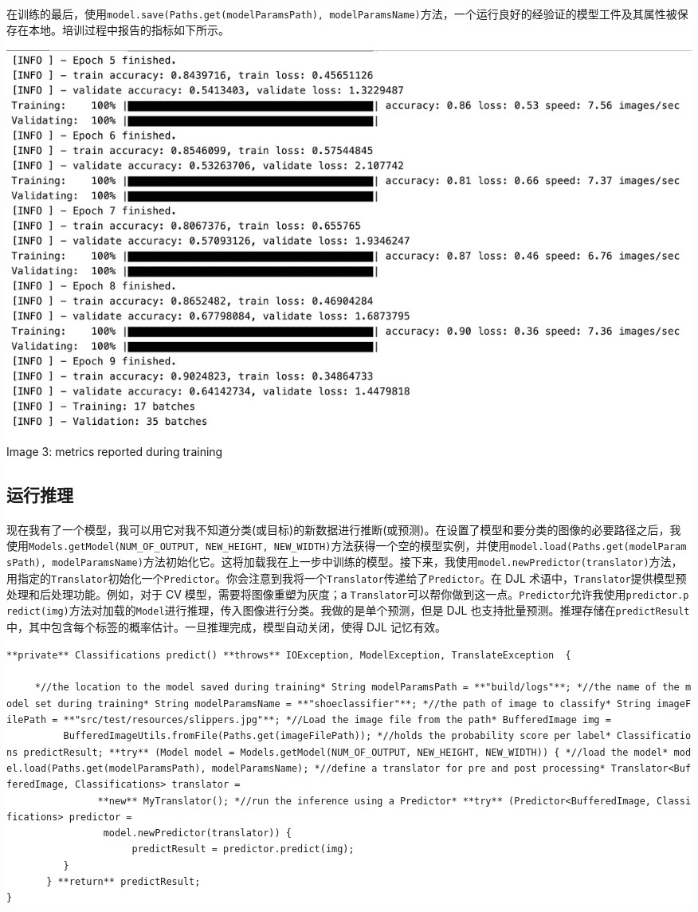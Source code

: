 在训练的最后，使用`model.save(Paths.get(modelParamsPath), modelParamsName)`方法，一个运行良好的经验证的模型工件及其属性被保存在本地。培训过程中报告的指标如下所示。

![](img/881f3d301295f6909781d6f1cc445cd9.png)

Image 3: metrics reported during training

## 运行推理

现在我有了一个模型，我可以用它对我不知道分类(或目标)的新数据进行推断(或预测)。在设置了模型和要分类的图像的必要路径之后，我使用`Models.getModel(NUM_OF_OUTPUT, NEW_HEIGHT, NEW_WIDTH)`方法获得一个空的模型实例，并使用`model.load(Paths.get(modelParamsPath), modelParamsName)`方法初始化它。这将加载我在上一步中训练的模型。接下来，我使用`model.newPredictor(translator)`方法，用指定的`Translator`初始化一个`Predictor`。你会注意到我将一个`Translator`传递给了`Predictor`。在 DJL 术语中，`Translator`提供模型预处理和后处理功能。例如，对于 CV 模型，需要将图像重塑为灰度；a `Translator`可以帮你做到这一点。`Predictor`允许我使用`predictor.predict(img)`方法对加载的`Model`进行推理，传入图像进行分类。我做的是单个预测，但是 DJL 也支持批量预测。推理存储在`predictResult`中，其中包含每个标签的概率估计。一旦推理完成，模型自动关闭，使得 DJL 记忆有效。

```
**private** Classifications predict() **throws** IOException, ModelException, TranslateException  {

     *//the location to the model saved during training* String modelParamsPath = **"build/logs"**; *//the name of the model set during training* String modelParamsName = **"shoeclassifier"**; *//the path of image to classify* String imageFilePath = **"src/test/resources/slippers.jpg"**; *//Load the image file from the path* BufferedImage img =       
          BufferedImageUtils.fromFile(Paths.get(imageFilePath)); *//holds the probability score per label* Classifications predictResult; **try** (Model model = Models.getModel(NUM_OF_OUTPUT, NEW_HEIGHT, NEW_WIDTH)) { *//load the model* model.load(Paths.get(modelParamsPath), modelParamsName); *//define a translator for pre and post processing* Translator<BufferedImage, Classifications> translator =       
                **new** MyTranslator(); *//run the inference using a Predictor* **try** (Predictor<BufferedImage, Classifications> predictor =  
                 model.newPredictor(translator)) {
                      predictResult = predictor.predict(img);
          }
       } **return** predictResult;
}
```

